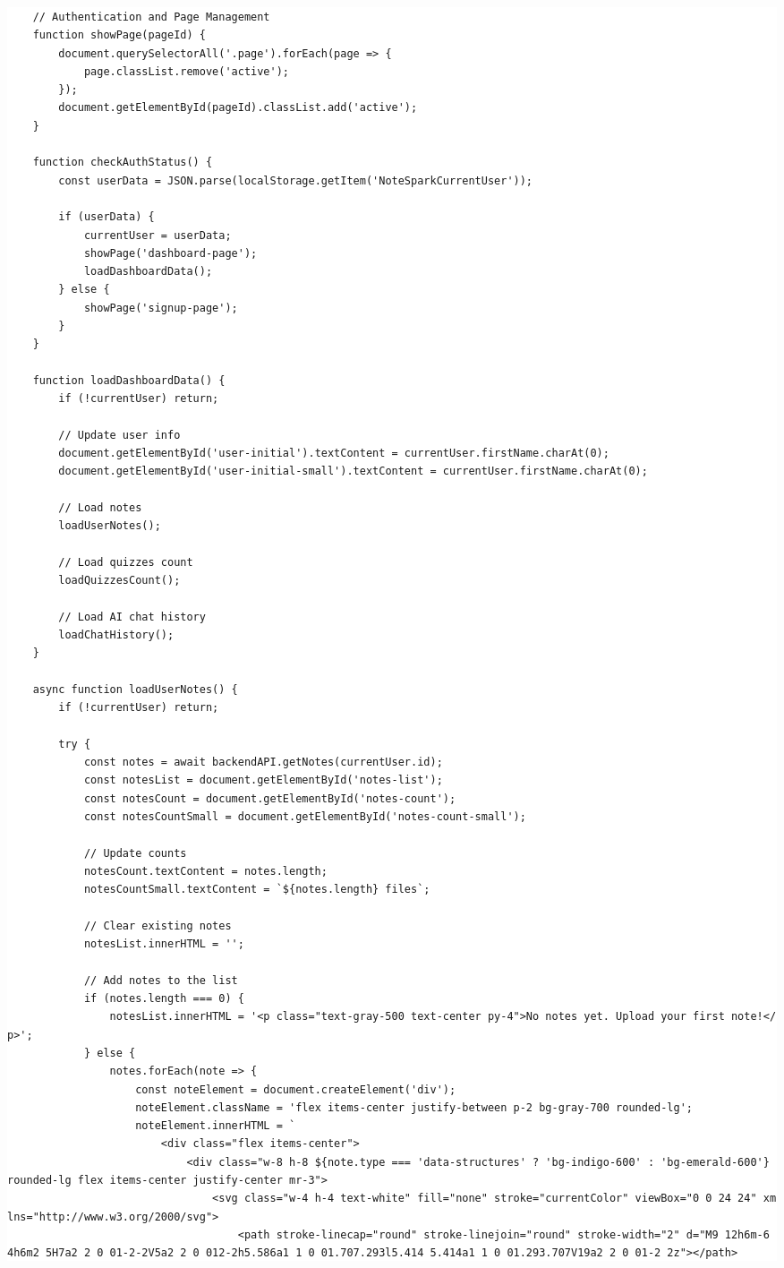        // Authentication and Page Management
        function showPage(pageId) {
            document.querySelectorAll('.page').forEach(page => {
                page.classList.remove('active');
            });
            document.getElementById(pageId).classList.add('active');
        }

        function checkAuthStatus() {
            const userData = JSON.parse(localStorage.getItem('NoteSparkCurrentUser'));
            
            if (userData) {
                currentUser = userData;
                showPage('dashboard-page');
                loadDashboardData();
            } else {
                showPage('signup-page');
            }
        }

        function loadDashboardData() {
            if (!currentUser) return;
            
            // Update user info
            document.getElementById('user-initial').textContent = currentUser.firstName.charAt(0);
            document.getElementById('user-initial-small').textContent = currentUser.firstName.charAt(0);
            
            // Load notes
            loadUserNotes();
            
            // Load quizzes count
            loadQuizzesCount();
            
            // Load AI chat history
            loadChatHistory();
        }

        async function loadUserNotes() {
            if (!currentUser) return;
            
            try {
                const notes = await backendAPI.getNotes(currentUser.id);
                const notesList = document.getElementById('notes-list');
                const notesCount = document.getElementById('notes-count');
                const notesCountSmall = document.getElementById('notes-count-small');
                
                // Update counts
                notesCount.textContent = notes.length;
                notesCountSmall.textContent = `${notes.length} files`;
                
                // Clear existing notes
                notesList.innerHTML = '';
                
                // Add notes to the list
                if (notes.length === 0) {
                    notesList.innerHTML = '<p class="text-gray-500 text-center py-4">No notes yet. Upload your first note!</p>';
                } else {
                    notes.forEach(note => {
                        const noteElement = document.createElement('div');
                        noteElement.className = 'flex items-center justify-between p-2 bg-gray-700 rounded-lg';
                        noteElement.innerHTML = `
                            <div class="flex items-center">
                                <div class="w-8 h-8 ${note.type === 'data-structures' ? 'bg-indigo-600' : 'bg-emerald-600'} rounded-lg flex items-center justify-center mr-3">
                                    <svg class="w-4 h-4 text-white" fill="none" stroke="currentColor" viewBox="0 0 24 24" xmlns="http://www.w3.org/2000/svg">
                                        <path stroke-linecap="round" stroke-linejoin="round" stroke-width="2" d="M9 12h6m-6 4h6m2 5H7a2 2 0 01-2-2V5a2 2 0 012-2h5.586a1 1 0 01.707.293l5.414 5.414a1 1 0 01.293.707V19a2 2 0 01-2 2z"></path>